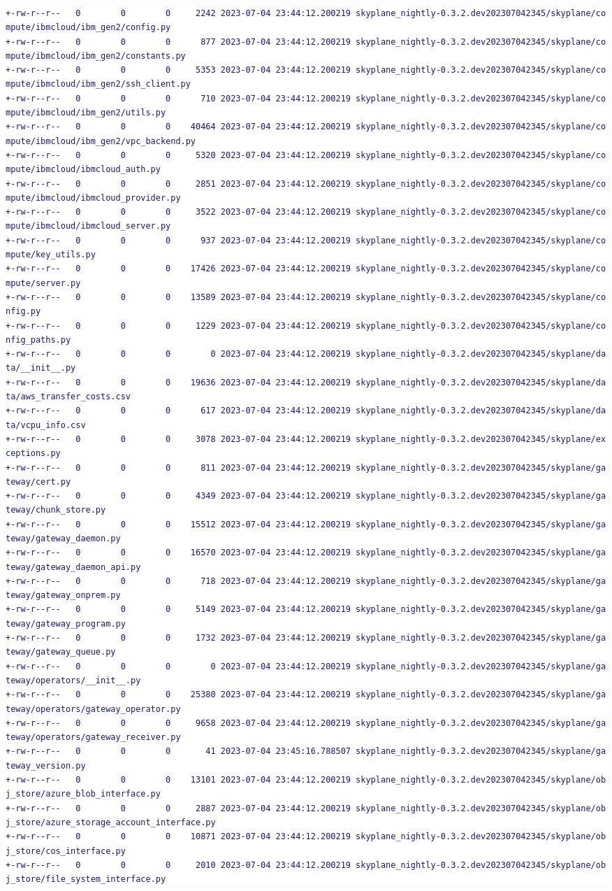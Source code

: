 ```diff
+-rw-r--r--   0        0        0     2242 2023-07-04 23:44:12.200219 skyplane_nightly-0.3.2.dev202307042345/skyplane/compute/ibmcloud/ibm_gen2/config.py
+-rw-r--r--   0        0        0      877 2023-07-04 23:44:12.200219 skyplane_nightly-0.3.2.dev202307042345/skyplane/compute/ibmcloud/ibm_gen2/constants.py
+-rw-r--r--   0        0        0     5353 2023-07-04 23:44:12.200219 skyplane_nightly-0.3.2.dev202307042345/skyplane/compute/ibmcloud/ibm_gen2/ssh_client.py
+-rw-r--r--   0        0        0      710 2023-07-04 23:44:12.200219 skyplane_nightly-0.3.2.dev202307042345/skyplane/compute/ibmcloud/ibm_gen2/utils.py
+-rw-r--r--   0        0        0    40464 2023-07-04 23:44:12.200219 skyplane_nightly-0.3.2.dev202307042345/skyplane/compute/ibmcloud/ibm_gen2/vpc_backend.py
+-rw-r--r--   0        0        0     5320 2023-07-04 23:44:12.200219 skyplane_nightly-0.3.2.dev202307042345/skyplane/compute/ibmcloud/ibmcloud_auth.py
+-rw-r--r--   0        0        0     2851 2023-07-04 23:44:12.200219 skyplane_nightly-0.3.2.dev202307042345/skyplane/compute/ibmcloud/ibmcloud_provider.py
+-rw-r--r--   0        0        0     3522 2023-07-04 23:44:12.200219 skyplane_nightly-0.3.2.dev202307042345/skyplane/compute/ibmcloud/ibmcloud_server.py
+-rw-r--r--   0        0        0      937 2023-07-04 23:44:12.200219 skyplane_nightly-0.3.2.dev202307042345/skyplane/compute/key_utils.py
+-rw-r--r--   0        0        0    17426 2023-07-04 23:44:12.200219 skyplane_nightly-0.3.2.dev202307042345/skyplane/compute/server.py
+-rw-r--r--   0        0        0    13589 2023-07-04 23:44:12.200219 skyplane_nightly-0.3.2.dev202307042345/skyplane/config.py
+-rw-r--r--   0        0        0     1229 2023-07-04 23:44:12.200219 skyplane_nightly-0.3.2.dev202307042345/skyplane/config_paths.py
+-rw-r--r--   0        0        0        0 2023-07-04 23:44:12.200219 skyplane_nightly-0.3.2.dev202307042345/skyplane/data/__init__.py
+-rw-r--r--   0        0        0    19636 2023-07-04 23:44:12.200219 skyplane_nightly-0.3.2.dev202307042345/skyplane/data/aws_transfer_costs.csv
+-rw-r--r--   0        0        0      617 2023-07-04 23:44:12.200219 skyplane_nightly-0.3.2.dev202307042345/skyplane/data/vcpu_info.csv
+-rw-r--r--   0        0        0     3078 2023-07-04 23:44:12.200219 skyplane_nightly-0.3.2.dev202307042345/skyplane/exceptions.py
+-rw-r--r--   0        0        0      811 2023-07-04 23:44:12.200219 skyplane_nightly-0.3.2.dev202307042345/skyplane/gateway/cert.py
+-rw-r--r--   0        0        0     4349 2023-07-04 23:44:12.200219 skyplane_nightly-0.3.2.dev202307042345/skyplane/gateway/chunk_store.py
+-rw-r--r--   0        0        0    15512 2023-07-04 23:44:12.200219 skyplane_nightly-0.3.2.dev202307042345/skyplane/gateway/gateway_daemon.py
+-rw-r--r--   0        0        0    16570 2023-07-04 23:44:12.200219 skyplane_nightly-0.3.2.dev202307042345/skyplane/gateway/gateway_daemon_api.py
+-rw-r--r--   0        0        0      718 2023-07-04 23:44:12.200219 skyplane_nightly-0.3.2.dev202307042345/skyplane/gateway/gateway_onprem.py
+-rw-r--r--   0        0        0     5149 2023-07-04 23:44:12.200219 skyplane_nightly-0.3.2.dev202307042345/skyplane/gateway/gateway_program.py
+-rw-r--r--   0        0        0     1732 2023-07-04 23:44:12.200219 skyplane_nightly-0.3.2.dev202307042345/skyplane/gateway/gateway_queue.py
+-rw-r--r--   0        0        0        0 2023-07-04 23:44:12.200219 skyplane_nightly-0.3.2.dev202307042345/skyplane/gateway/operators/__init__.py
+-rw-r--r--   0        0        0    25380 2023-07-04 23:44:12.200219 skyplane_nightly-0.3.2.dev202307042345/skyplane/gateway/operators/gateway_operator.py
+-rw-r--r--   0        0        0     9658 2023-07-04 23:44:12.200219 skyplane_nightly-0.3.2.dev202307042345/skyplane/gateway/operators/gateway_receiver.py
+-rw-r--r--   0        0        0       41 2023-07-04 23:45:16.788507 skyplane_nightly-0.3.2.dev202307042345/skyplane/gateway_version.py
+-rw-r--r--   0        0        0    13101 2023-07-04 23:44:12.200219 skyplane_nightly-0.3.2.dev202307042345/skyplane/obj_store/azure_blob_interface.py
+-rw-r--r--   0        0        0     2887 2023-07-04 23:44:12.200219 skyplane_nightly-0.3.2.dev202307042345/skyplane/obj_store/azure_storage_account_interface.py
+-rw-r--r--   0        0        0    10871 2023-07-04 23:44:12.200219 skyplane_nightly-0.3.2.dev202307042345/skyplane/obj_store/cos_interface.py
+-rw-r--r--   0        0        0     2010 2023-07-04 23:44:12.200219 skyplane_nightly-0.3.2.dev202307042345/skyplane/obj_store/file_system_interface.py
```